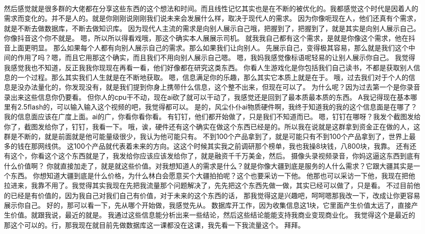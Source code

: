 然后感觉就是很多群的大佬都在分享这些东西的这个想法和时间。而且线性记忆其实也是在不断的被优化的。我都感觉这个时代是因着人的需求而变化的。并不是人的。就是你刚刚说刚刚我们说未来会发展什么样，取决于现代人的需求。
因为你像呃现在人，他们还真有个需求，就是不断去做数据库，不断去做知识库。
因为现代人主流的需求是向别人展示自己哦，把握到了，把握到了，就是其实是向别人展示自己。你像抖音这个你不就是。
嗯，所以所以得看戏哦，那这个确实本人展展示司机。
就我我自己都有这个需求，是就是你像这个需求，他在抖音上面更明显。
那么如果每个人都有向别人展示自己的需求。那么如果我们让向别人。
先展示自己，变得极其容易，那么就是我们这个中间的作用了吗？嗯，而且它用那这个确实，而且我们不用向别人展示自己嗯。
嗯，我妈我感觉像标语呢轻易的让别人展示你自己。
我觉得我感觉我也不知道，反正我我你现现在再看一看，他们好像都在研究这类东西。
你看人生游戏化是你包括我们自己读书，不都是获取别人信息的一个过程。那么其实我们人生就是在不断地获取。
嗯，信息满足你的乐趣，那么其实它本质上就是在于。
哦，过去我们对于个人的信息是没办法量化的，你发现没有，就是我们提到你身上携带什么信息，这个整不出来，但现在可以了。
为什么呢？因为过去第一个是你录音录出来这些信息你仍要看。
但你人的cpu干不动，现在ai砍了就可以干动了，我感觉还是回到了最本质最本质的东西。
A我记得现在基本哪里有2.5flash的，可以输入输入这个视频的吧，我觉得都可以。
是的，风尘仆仆ai物质硬件啊，我终于知道我的我的这个信息面是在哪了？我的信息面应该在广度上面。ai的广，你看你看你看。
有钉钉，他们都开始做了，只是我们不知道而已。
嗯，钉钉在哪呀？我发个截图发给你了，截图发给你了，钉钉，我看一下。
哦，诶，硬件还有这个确实在做这个东西已经是的。所以我在说就是这群拿到资金正在做的人，这群是不断的，就是前面就是他可能量级很少，我认为他可能只有。
不到100个产品拿到了，就是可能只有不到100个产品拿到了，世界上最多的钱在那网线供。
这100个产品就代表着未来的方向。这这个时候其实我之前调研那个榜单，我也我操8块钱，八800块，我靠。
还有还有这个，你看这个这个东西就是了，我发给你应该应该发给你了，就是融资千千万美金，然后。
摄像头录视频录音，你妈这逼这东西到底有什么价值啊？
你就直接加走了，就是就这些价值。对我想知道人的需求是什么？就是你像大疆到底是服务的人什么需求？它跟大疆其实是一个东西。
你想知道大疆到底是什么价格，为什么林白会愿意买个大疆拍拍呢？这个也要采访一下他。
他那也可以采访一下他，我现在把他拉进来，我靠不用了。我觉得其实我现在先把我流量那个问题解决了，先先把这个东西先做一做，其实已经可以做了，只是看。
不过目前他的已经是有价值的，因为我自己对我们自己有价值，对于未来的这个东西的话，
那我觉得这是兴趣吧，呵呵嗯那我改一下，改成让你更容易展示你自己。
好的，那可以看一下，先从哪个开始做，我感觉先从。
数据库开工作，因为收集信息这1块，它里面产生价值太远了，直接产生价值。就跟我说，最近的就是。
我通过这些信息能分析出来一些结论，然后这些结论能能支持我商业变现商业化。
我觉得这个是最近的那这个可以的。行，那我现在就目前先做数据库这一课都没在这课，我先看一下我流量这个。
拜拜。

